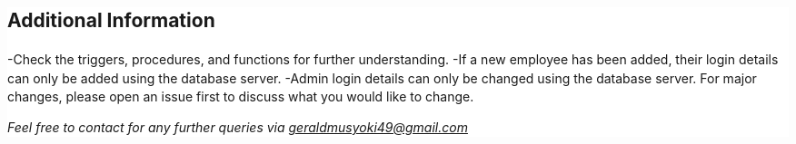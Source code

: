 ## Additional Information
-Check the triggers, procedures, and functions for further understanding.
-If a new employee has been added, their login details can only be added using the database server.
-Admin login details can only be changed using the database server.
For major changes, please open an issue first to discuss what you would like to change.

*Feel free to contact for any further queries via geraldmusyoki49@gmail.com*










